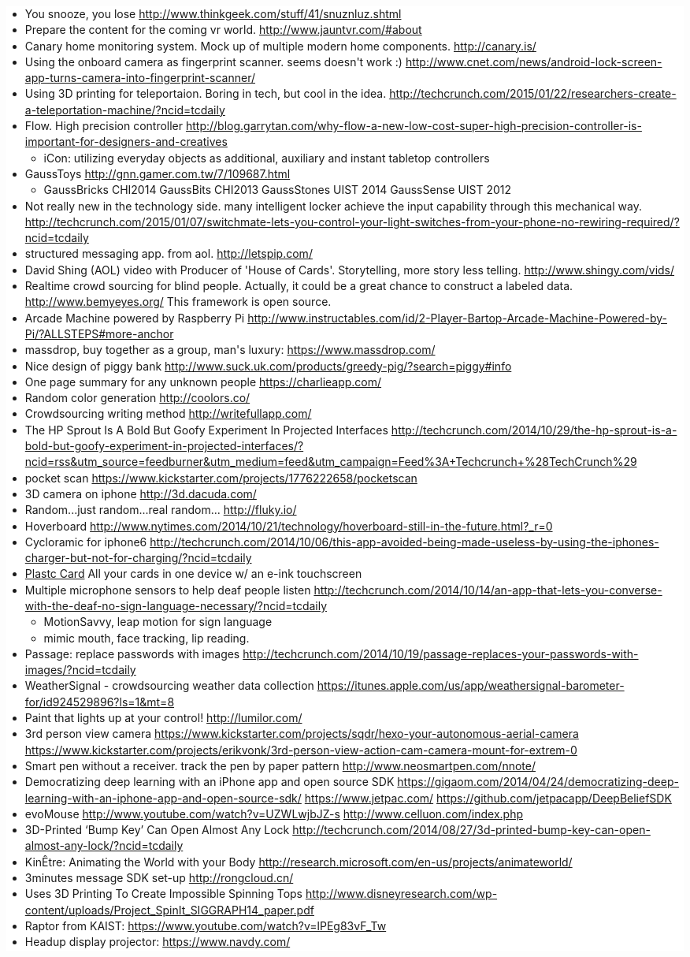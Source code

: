 * You snooze, you lose http://www.thinkgeek.com/stuff/41/snuznluz.shtml
* Prepare the content for the coming vr world. http://www.jauntvr.com/#about
* Canary home monitoring system. Mock up of multiple modern home components.  http://canary.is/
* Using the onboard camera as fingerprint scanner. seems doesn't work :) http://www.cnet.com/news/android-lock-screen-app-turns-camera-into-fingerprint-scanner/
* Using 3D printing for teleportaion. Boring in tech, but cool in the idea. http://techcrunch.com/2015/01/22/researchers-create-a-teleportation-machine/?ncid=tcdaily
* Flow. High precision controller http://blog.garrytan.com/why-flow-a-new-low-cost-super-high-precision-controller-is-important-for-designers-and-creatives
    * iCon: utilizing everyday objects as additional, auxiliary and instant tabletop controllers
* GaussToys http://gnn.gamer.com.tw/7/109687.html
    * GaussBricks CHI2014 GaussBits CHI2013 GaussStones UIST 2014 GaussSense UIST 2012
* Not really new in the technology side. many intelligent locker achieve the input capability through this mechanical way. http://techcrunch.com/2015/01/07/switchmate-lets-you-control-your-light-switches-from-your-phone-no-rewiring-required/?ncid=tcdaily
* structured messaging app. from aol. http://letspip.com/
* David Shing (AOL) video with Producer of 'House of Cards'. Storytelling, more story less telling. http://www.shingy.com/vids/
* Realtime crowd sourcing for blind people. Actually, it could be a great chance to construct a labeled data.  http://www.bemyeyes.org/ This framework is open source.
* Arcade Machine powered by Raspberry Pi http://www.instructables.com/id/2-Player-Bartop-Arcade-Machine-Powered-by-Pi/?ALLSTEPS#more-anchor
* massdrop, buy together as a group, man's luxury: https://www.massdrop.com/
* Nice design of piggy bank http://www.suck.uk.com/products/greedy-pig/?search=piggy#info
* One page summary for any unknown people https://charlieapp.com/
* Random color generation http://coolors.co/
* Crowdsourcing writing method http://writefullapp.com/
* The HP Sprout Is A Bold But Goofy Experiment In Projected Interfaces  http://techcrunch.com/2014/10/29/the-hp-sprout-is-a-bold-but-goofy-experiment-in-projected-interfaces/?ncid=rss&utm_source=feedburner&utm_medium=feed&utm_campaign=Feed%3A+Techcrunch+%28TechCrunch%29
* pocket scan https://www.kickstarter.com/projects/1776222658/pocketscan
* 3D camera on iphone http://3d.dacuda.com/
* Random...just random...real random...  http://fluky.io/
* Hoverboard http://www.nytimes.com/2014/10/21/technology/hoverboard-still-in-the-future.html?_r=0
* Cycloramic for iphone6 http://techcrunch.com/2014/10/06/this-app-avoided-being-made-useless-by-using-the-iphones-charger-but-not-for-charging/?ncid=tcdaily
* [Plastc Card](http://producthunt.us3.list-manage.com/track/click?u=17493a0db65f334e9d8a22315&id=cb7d48107c&e=77095ed353) All your cards in one device w/ an e-ink touchscreen
* Multiple microphone sensors to help deaf people listen http://techcrunch.com/2014/10/14/an-app-that-lets-you-converse-with-the-deaf-no-sign-language-necessary/?ncid=tcdaily
    * MotionSavvy, leap motion for sign language
    * mimic mouth, face tracking, lip reading.
* Passage: replace passwords with images  http://techcrunch.com/2014/10/19/passage-replaces-your-passwords-with-images/?ncid=tcdaily
* WeatherSignal - crowdsourcing weather data collection    https://itunes.apple.com/us/app/weathersignal-barometer-for/id924529896?ls=1&mt=8
* Paint that lights up at your control! http://lumilor.com/
* 3rd person view camera https://www.kickstarter.com/projects/sqdr/hexo-your-autonomous-aerial-camera https://www.kickstarter.com/projects/erikvonk/3rd-person-view-action-cam-camera-mount-for-extrem-0
* Smart pen without a receiver. track the pen by paper pattern http://www.neosmartpen.com/nnote/
* Democratizing deep learning with an iPhone app and open source SDK https://gigaom.com/2014/04/24/democratizing-deep-learning-with-an-iphone-app-and-open-source-sdk/ https://www.jetpac.com/ https://github.com/jetpacapp/DeepBeliefSDK 
* evoMouse http://www.youtube.com/watch?v=UZWLwjbJZ-s  http://www.celluon.com/index.php
* 3D-Printed ‘Bump Key’ Can Open Almost Any Lock  http://techcrunch.com/2014/08/27/3d-printed-bump-key-can-open-almost-any-lock/?ncid=tcdaily
* KinÊtre: Animating the World with your Body http://research.microsoft.com/en-us/projects/animateworld/
* 3minutes message SDK set-up   http://rongcloud.cn/
* Uses 3D Printing To Create Impossible Spinning Tops  http://www.disneyresearch.com/wp-content/uploads/Project_SpinIt_SIGGRAPH14_paper.pdf
* Raptor from KAIST: https://www.youtube.com/watch?v=lPEg83vF_Tw 
* Headup display projector: https://www.navdy.com/
